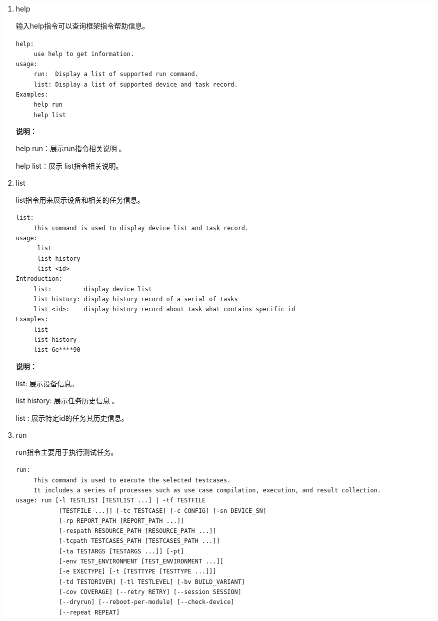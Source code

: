 1. help

   输入help指令可以查询框架指令帮助信息。

   ```
   help:
        use help to get information.  
   usage:
        run:  Display a list of supported run command.
        list: Display a list of supported device and task record.  
   Examples:
        help run
        help list
   ```

   **说明：** 

   help run：展示run指令相关说明 。

   help list：展示 list指令相关说明。

2. list

   list指令用来展示设备和相关的任务信息。

   ```
   list:
        This command is used to display device list and task record.  
   usage:
         list
         list history
         list <id>  
   Introduction:
        list:         display device list
        list history: display history record of a serial of tasks
        list <id>:    display history record about task what contains specific id  
   Examples:
        list
        list history
        list 6e****90
   ```

    **说明：**

    list: 展示设备信息。

    list history: 展示任务历史信息 。

    list <id>: 展示特定id的任务其历史信息。

3. run

   run指令主要用于执行测试任务。

   ```
   run:
        This command is used to execute the selected testcases.
        It includes a series of processes such as use case compilation, execution, and result collection.  
   usage: run [-l TESTLIST [TESTLIST ...] | -tf TESTFILE
               [TESTFILE ...]] [-tc TESTCASE] [-c CONFIG] [-sn DEVICE_SN]
               [-rp REPORT_PATH [REPORT_PATH ...]]
               [-respath RESOURCE_PATH [RESOURCE_PATH ...]]
               [-tcpath TESTCASES_PATH [TESTCASES_PATH ...]]
               [-ta TESTARGS [TESTARGS ...]] [-pt]
               [-env TEST_ENVIRONMENT [TEST_ENVIRONMENT ...]]
               [-e EXECTYPE] [-t [TESTTYPE [TESTTYPE ...]]]
               [-td TESTDRIVER] [-tl TESTLEVEL] [-bv BUILD_VARIANT]
               [-cov COVERAGE] [--retry RETRY] [--session SESSION]
               [--dryrun] [--reboot-per-module] [--check-device]
               [--repeat REPEAT]
   ```